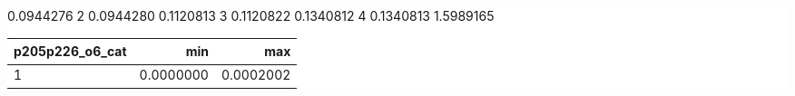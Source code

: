 </td>
<td style="text-align:right;">
0.0944276
</td>
</tr>
<tr>
<td style="text-align:left;">
2
</td>
<td style="text-align:right;">
0.0944280
</td>
<td style="text-align:right;">
0.1120813
</td>
</tr>
<tr>
<td style="text-align:left;">
3
</td>
<td style="text-align:right;">
0.1120822
</td>
<td style="text-align:right;">
0.1340812
</td>
</tr>
<tr>
<td style="text-align:left;">
4
</td>
<td style="text-align:right;">
0.1340813
</td>
<td style="text-align:right;">
1.5989165
</td>
</tr>
</tbody>
</table>
<table>
<thead>
<tr>
<th style="text-align:left;">
p205p226_o6_cat
</th>
<th style="text-align:right;">
min
</th>
<th style="text-align:right;">
max
</th>
</tr>
</thead>
<tbody>
<tr>
<td style="text-align:left;">
1
</td>
<td style="text-align:right;">
0.0000000
</td>
<td style="text-align:right;">
0.0002002